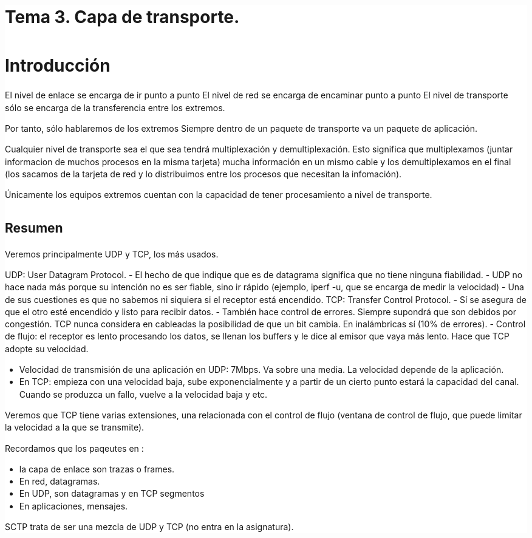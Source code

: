 # Tema 3. Capa de transporte.

# Introducción
El nivel de enlace se encarga de ir punto a punto
El nivel de red se encarga de encaminar punto a punto
El nivel de transporte sólo se encarga de la transferencia entre los extremos.

Por tanto, sólo hablaremos de los extremos
Siempre dentro de un paquete de transporte va un paquete de aplicación.

Cualquier nivel de transporte sea el que sea tendrá multiplexación y demultiplexación.
Esto significa que multiplexamos (juntar informacion de muchos procesos en la misma tarjeta) mucha información en un mismo cable y los demultiplexamos en el final (los sacamos de la tarjeta de red y lo distribuimos entre los procesos que necesitan la infomación).


Únicamente los equipos extremos cuentan con la capacidad de tener procesamiento a nivel de transporte.

## Resumen
Veremos principalmente UDP y TCP, los más usados.

UDP: User Datagram Protocol.
    - El hecho de que indique que es de datagrama significa que no tiene ninguna fiabilidad.
    - UDP no hace nada más porque su intención no es ser fiable, sino ir rápido (ejemplo, iperf -u, que se encarga de medir la velocidad)
    - Una de sus cuestiones es que no sabemos ni siquiera si el receptor está encendido.
TCP: Transfer Control Protocol.
    - Sí se asegura de que el otro esté encendido y listo para recibir datos.
    - También hace control de errores. Siempre supondrá que son debidos por congestión.
        TCP nunca considera en cableadas la posibilidad de que un bit cambia. En inalámbricas sí (10% de errores).
    - Control de flujo: el receptor es lento procesando los datos, se llenan los buffers y le dice al emisor que vaya más lento.
        Hace que TCP adopte su velocidad.

- Velocidad de transmisión de una aplicación en UDP: 7Mbps. Va sobre una media. La velocidad depende de la aplicación.
- En TCP: empieza con una velocidad baja, sube exponencialmente y a partir de un cierto punto estará la capacidad del canal. 
    Cuando se produzca un fallo, vuelve a la velocidad baja y etc.

Veremos que TCP tiene varias extensiones, una relacionada con el control de flujo (ventana de control de flujo, que puede limitar la velocidad a la que se transmite).

Recordamos que los paqeutes en :
- la capa de enlace son trazas o frames.
- En red, datagramas.
- En UDP, son datagramas y en TCP segmentos
- En aplicaciones, mensajes.

SCTP trata de ser una mezcla de UDP y TCP (no entra en la asignatura).

